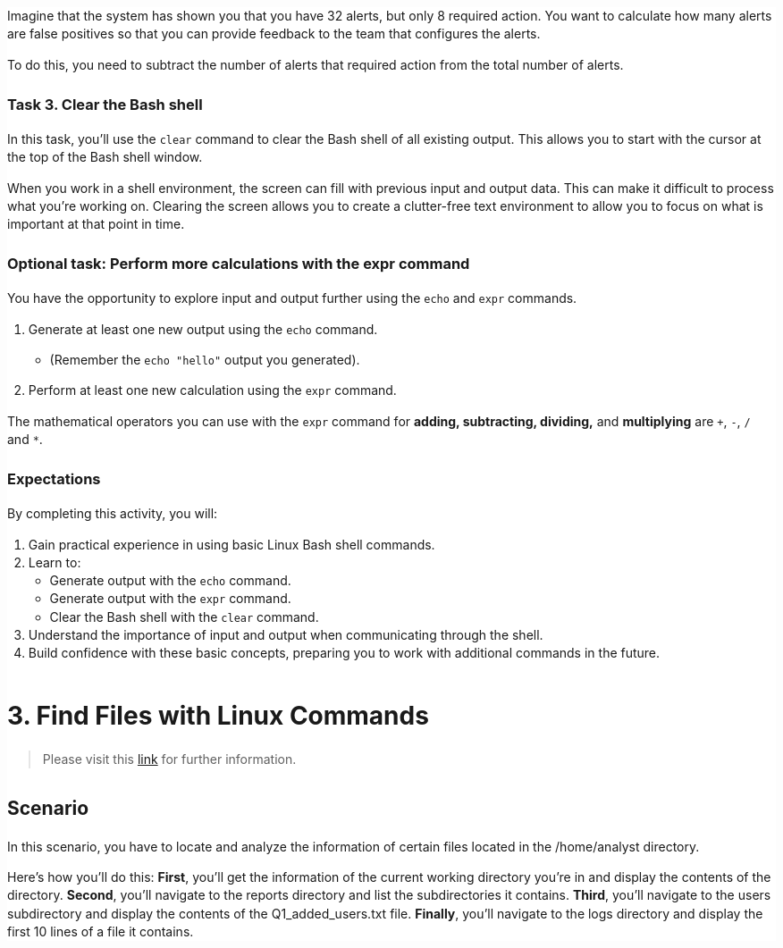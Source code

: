 Imagine that the system has shown you that you have 32 alerts, but only 8 required action. You want to calculate how many alerts are false positives so that you can provide feedback to the team that configures the alerts.

To do this, you need to subtract the number of alerts that required action from the total number of alerts.

### Task 3. Clear the Bash shell

In this task, you’ll use the `clear` command to clear the Bash shell of all existing output. This allows you to start with the cursor at the top of the Bash shell window.

When you work in a shell environment, the screen can fill with previous input and output data. This can make it difficult to process what you’re working on. Clearing the screen allows you to create a clutter-free text environment to allow you to focus on what is important at that point in time.

### Optional task: Perform more calculations with the expr command

You have the opportunity to explore input and output further using the `echo` and `expr` commands.

1. Generate at least one new output using the `echo` command.
    * (Remember the `echo "hello"` output you generated).

2. Perform at least one new calculation using the `expr` command.

The mathematical operators you can use with the `expr` command for **adding, subtracting, dividing,** and **multiplying** are `+`, `-`, `/` and `*`.

### Expectations

By completing this activity, you will:

1. Gain practical experience in using basic Linux Bash shell commands.
2. Learn to:
    * Generate output with the `echo` command.
    * Generate output with the `expr` command.
    * Clear the Bash shell with the `clear` command.
3. Understand the importance of input and output when communicating through the shell.
4. Build confidence with these basic concepts, preparing you to work with additional commands in the future.

# 3. Find Files with Linux Commands 

> Please visit this [link](https://www.coursera.org/learn/linux-and-sql?specialization=google-cybersecurity) for further information.

## Scenario

In this scenario, you have to locate and analyze the information of certain files located in the /home/analyst directory.

Here’s how you’ll do this: **First**, you’ll get the information of the current working directory you’re in and display the contents of the directory. **Second**, you’ll navigate to the reports directory and list the subdirectories it contains. **Third**, you’ll navigate to the users subdirectory and display the contents of the Q1_added_users.txt file. **Finally**, you’ll navigate to the logs directory and display the first 10 lines of a file it contains.
